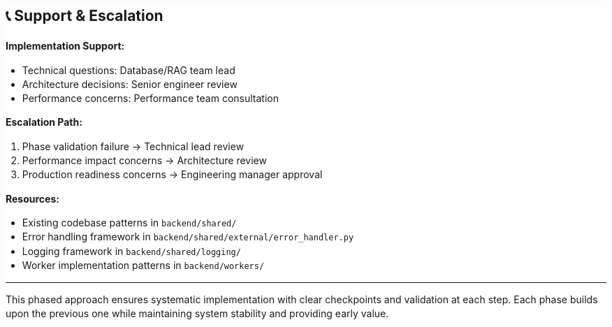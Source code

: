 
## 📞 Support & Escalation

**Implementation Support:**
- Technical questions: Database/RAG team lead
- Architecture decisions: Senior engineer review
- Performance concerns: Performance team consultation

**Escalation Path:**
1. Phase validation failure → Technical lead review
2. Performance impact concerns → Architecture review
3. Production readiness concerns → Engineering manager approval

**Resources:**
- Existing codebase patterns in `backend/shared/`
- Error handling framework in `backend/shared/external/error_handler.py`
- Logging framework in `backend/shared/logging/`
- Worker implementation patterns in `backend/workers/`

---

This phased approach ensures systematic implementation with clear checkpoints and validation at each step. Each phase builds upon the previous one while maintaining system stability and providing early value.